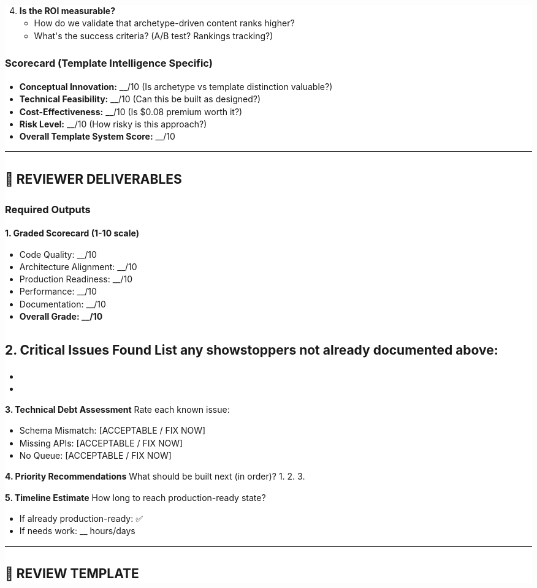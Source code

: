 4. **Is the ROI measurable?**
   - How do we validate that archetype-driven content ranks higher?
   - What's the success criteria? (A/B test? Rankings tracking?)

### Scorecard (Template Intelligence Specific)

- **Conceptual Innovation:** __/10 (Is archetype vs template distinction valuable?)
- **Technical Feasibility:** __/10 (Can this be built as designed?)
- **Cost-Effectiveness:** __/10 (Is $0.08 premium worth it?)
- **Risk Level:** __/10 (How risky is this approach?)
- **Overall Template System Score:** __/10

---

## 🎯 REVIEWER DELIVERABLES

### Required Outputs

**1. Graded Scorecard (1-10 scale)**
- Code Quality: __/10
- Architecture Alignment: __/10
- Production Readiness: __/10
- Performance: __/10
- Documentation: __/10
- **Overall Grade: __/10**

**2. Critical Issues Found**
List any showstoppers not already documented above:
-
-
-

**3. Technical Debt Assessment**
Rate each known issue:
- Schema Mismatch: [ACCEPTABLE / FIX NOW]
- Missing APIs: [ACCEPTABLE / FIX NOW]
- No Queue: [ACCEPTABLE / FIX NOW]

**4. Priority Recommendations**
What should be built next (in order)?
1.
2.
3.

**5. Timeline Estimate**
How long to reach production-ready state?
- If already production-ready: ✅
- If needs work: __ hours/days

---

## 📝 REVIEW TEMPLATE
